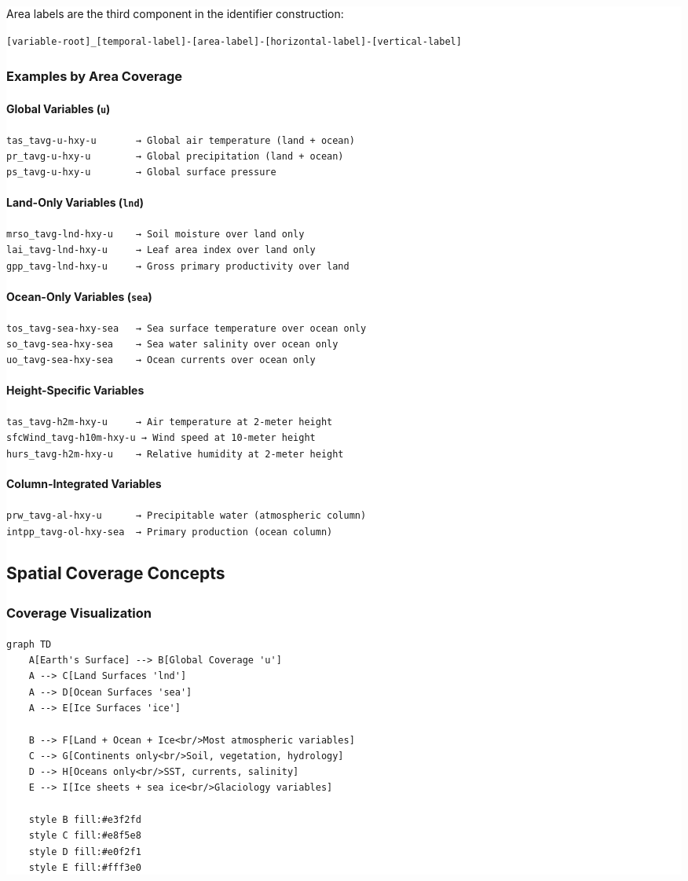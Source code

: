 Area labels are the third component in the identifier construction:

```
[variable-root]_[temporal-label]-[area-label]-[horizontal-label]-[vertical-label]
```

### Examples by Area Coverage

#### Global Variables (`u`)
```
tas_tavg-u-hxy-u       → Global air temperature (land + ocean)
pr_tavg-u-hxy-u        → Global precipitation (land + ocean)  
ps_tavg-u-hxy-u        → Global surface pressure
```

#### Land-Only Variables (`lnd`)
```
mrso_tavg-lnd-hxy-u    → Soil moisture over land only
lai_tavg-lnd-hxy-u     → Leaf area index over land only
gpp_tavg-lnd-hxy-u     → Gross primary productivity over land
```

#### Ocean-Only Variables (`sea`)
```
tos_tavg-sea-hxy-sea   → Sea surface temperature over ocean only
so_tavg-sea-hxy-sea    → Sea water salinity over ocean only
uo_tavg-sea-hxy-sea    → Ocean currents over ocean only
```

#### Height-Specific Variables
```
tas_tavg-h2m-hxy-u     → Air temperature at 2-meter height
sfcWind_tavg-h10m-hxy-u → Wind speed at 10-meter height
hurs_tavg-h2m-hxy-u    → Relative humidity at 2-meter height
```

#### Column-Integrated Variables
```
prw_tavg-al-hxy-u      → Precipitable water (atmospheric column)
intpp_tavg-ol-hxy-sea  → Primary production (ocean column)
```

## Spatial Coverage Concepts

### Coverage Visualization

```mermaid
graph TD
    A[Earth's Surface] --> B[Global Coverage 'u']
    A --> C[Land Surfaces 'lnd']
    A --> D[Ocean Surfaces 'sea']
    A --> E[Ice Surfaces 'ice']
    
    B --> F[Land + Ocean + Ice<br/>Most atmospheric variables]
    C --> G[Continents only<br/>Soil, vegetation, hydrology]  
    D --> H[Oceans only<br/>SST, currents, salinity]
    E --> I[Ice sheets + sea ice<br/>Glaciology variables]
    
    style B fill:#e3f2fd
    style C fill:#e8f5e8
    style D fill:#e0f2f1
    style E fill:#fff3e0
```
